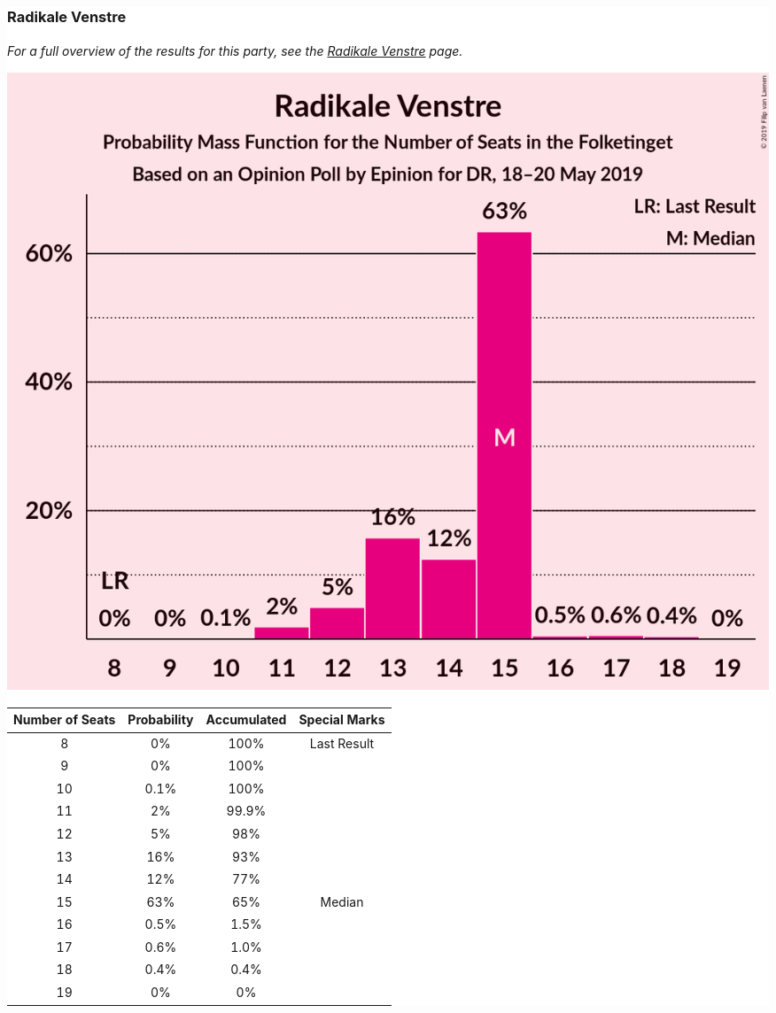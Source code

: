 ### Radikale Venstre

*For a full overview of the results for this party, see the [Radikale Venstre](party-radikalevenstre.html) page.*

![Graph with seats probability mass function not yet produced](2019-05-20-Epinion-seats-pmf-radikalevenstre.png "Seats Probability Mass Function")

| Number of Seats | Probability | Accumulated | Special Marks |
|:---------------:|:-----------:|:-----------:|:-------------:|
| 8 | 0% | 100% | Last Result |
| 9 | 0% | 100% |  |
| 10 | 0.1% | 100% |  |
| 11 | 2% | 99.9% |  |
| 12 | 5% | 98% |  |
| 13 | 16% | 93% |  |
| 14 | 12% | 77% |  |
| 15 | 63% | 65% | Median |
| 16 | 0.5% | 1.5% |  |
| 17 | 0.6% | 1.0% |  |
| 18 | 0.4% | 0.4% |  |
| 19 | 0% | 0% |  |